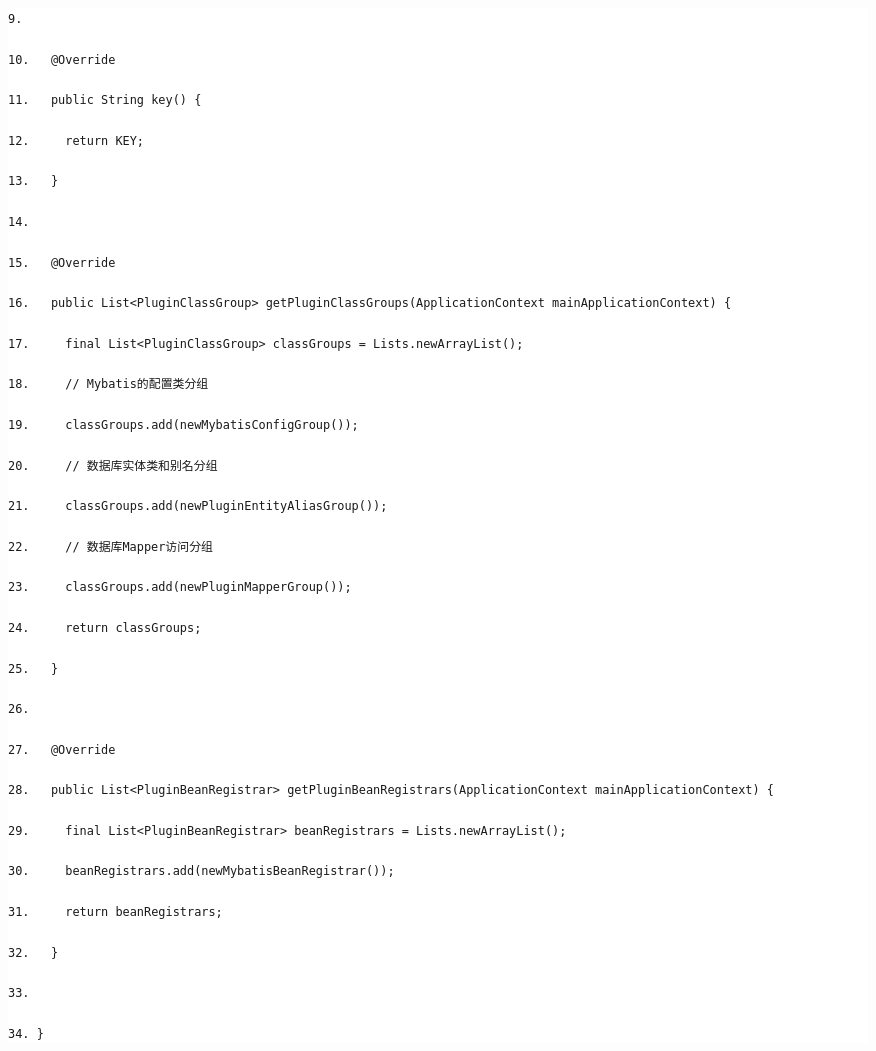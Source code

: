 ```
9.  

10.   @Override 

11.   public String key() { 

12.     return KEY; 

13.   } 

14.  

15.   @Override 

16.   public List<PluginClassGroup> getPluginClassGroups(ApplicationContext mainApplicationContext) { 

17.     final List<PluginClassGroup> classGroups = Lists.newArrayList(); 

18.     // Mybatis的配置类分组 

19.     classGroups.add(newMybatisConfigGroup()); 

20.     // 数据库实体类和别名分组 

21.     classGroups.add(newPluginEntityAliasGroup()); 

22.     // 数据库Mapper访问分组 

23.     classGroups.add(newPluginMapperGroup()); 

24.     return classGroups; 

25.   } 

26.  

27.   @Override 

28.   public List<PluginBeanRegistrar> getPluginBeanRegistrars(ApplicationContext mainApplicationContext) { 

29.     final List<PluginBeanRegistrar> beanRegistrars = Lists.newArrayList(); 

30.     beanRegistrars.add(newMybatisBeanRegistrar()); 

31.     return beanRegistrars; 

32.   } 

33.  

34. } 
```
